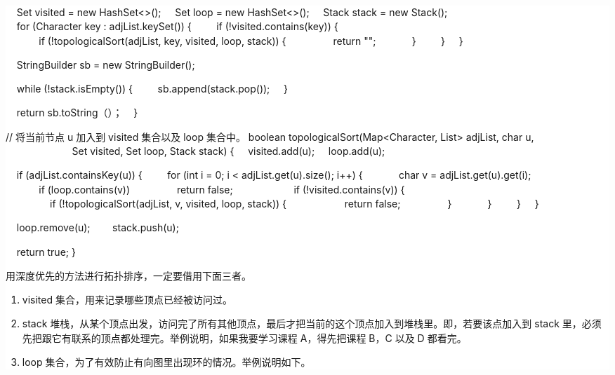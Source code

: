     Set<Character> visited = new HashSet<>();
    Set<Character> loop = new HashSet<>();
    Stack<Character> stack = new Stack<Character>();
  
    for (Character key : adjList.keySet()) {
        if (!visited.contains(key)) {
            if (!topologicalSort(adjList, key, visited, loop, stack)) {
                return "";
            }
        }
    }

    StringBuilder sb = new StringBuilder();

    while (!stack.isEmpty()) {
        sb.append(stack.pop());
    }

    return sb.toString（）；
  
}

// 将当前节点 u 加入到 visited 集合以及 loop 集合中。
boolean topologicalSort(Map<Character, List<Character>> adjList, char u, 
                        Set<Character> visited, Set<Character> loop, Stack<Character> stack) {
    visited.add(u);
    loop.add(u);

    if (adjList.containsKey(u)) {
        for (int i = 0; i < adjList.get(u).size(); i++) {
            char v = adjList.get(u).get(i);
 
            if (loop.contains(v))
                return false;
        
            if (!visited.contains(v)) {
                if (!topologicalSort(adjList, v, visited, loop, stack)) {
                    return false;
                }
            }
        }
    }


    loop.remove(u);
  
    stack.push(u);

    return true;
}

用深度优先的方法进行拓扑排序，一定要借用下面三者。

1.  visited 集合，用来记录哪些顶点已经被访问过。
    
2.  stack 堆栈，从某个顶点出发，访问完了所有其他顶点，最后才把当前的这个顶点加入到堆栈里。即，若要该点加入到 stack 里，必须先把跟它有联系的顶点都处理完。举例说明，如果我要学习课程 A，得先把课程 B，C 以及 D 都看完。
    
3.  loop 集合，为了有效防止有向图里出现环的情况。举例说明如下。
    